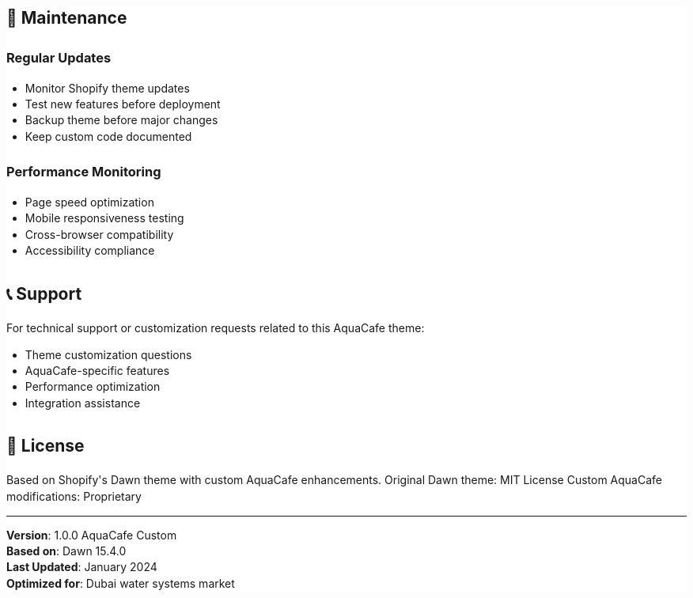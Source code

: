 ## 🔧 Maintenance

### Regular Updates
- Monitor Shopify theme updates
- Test new features before deployment
- Backup theme before major changes
- Keep custom code documented

### Performance Monitoring
- Page speed optimization
- Mobile responsiveness testing
- Cross-browser compatibility
- Accessibility compliance

## 📞 Support

For technical support or customization requests related to this AquaCafe theme:
- Theme customization questions
- AquaCafe-specific features
- Performance optimization
- Integration assistance

## 📄 License

Based on Shopify's Dawn theme with custom AquaCafe enhancements.
Original Dawn theme: MIT License
Custom AquaCafe modifications: Proprietary

---

**Version**: 1.0.0 AquaCafe Custom  
**Based on**: Dawn 15.4.0  
**Last Updated**: January 2024  
**Optimized for**: Dubai water systems market
